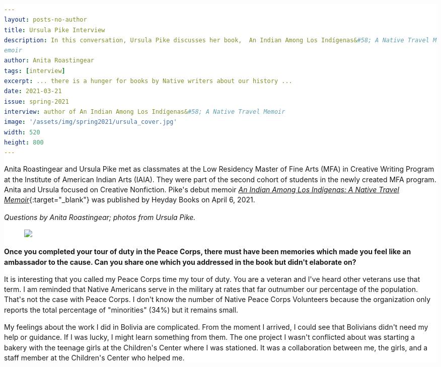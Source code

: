 ```yaml
---
layout: posts-no-author
title: Ursula Pike Interview
description: In this conversation, Ursula Pike discusses her book,  An Indian Among Los Indígenas&#58; A Native Travel Memoir
author: Anita Roastingear
tags: [interview]
excerpt: ... there is a hunger for books by Native writers about our history ...
date: 2021-03-21
issue: spring-2021
interview: author of An Indian Among Los Indígenas&#58; A Native Travel Memoir
image: '/assets/img/spring2021/ursula_cover.jpg'
width: 520
height: 800
---
```



Anita Roastingear and Ursula Pike met as classmates at the Low Residency
Master of Fine Arts (MFA) in Creative Writing Program at the Institute
of American Indian Arts (IAIA). They were part of the second cohort of
students in the newly created MFA program. Anita and Ursula focused on
Creative Nonfiction. Pike's debut memoir [*An Indian Among Los
Indígenas: A Native Travel
Memoir*](https://heydaybooks.com/catalog/an-indian-among-los-indigenas-a-native-travel-memoir/){:target="_blank"}
was published by Heyday Books on April 6, 2021.

*Questions by Anita Roastingear; photos from Ursula Pike.*

<figure class="mb-4 py-4">
  <img src="{{ '/assets/img/seperator.png' | prepend: site.baseurl }}" class="mx-auto d-block" style="max-height:15px;" />
</figure>

**Once you completed your tour of duty in the Peace Corps, there must
have been memories which made you feel like an ambassador to the cause.
Can you share one which you addressed in the book but didn't elaborate
on?**

It is interesting that you called my Peace Corps time my tour of duty.
You are a veteran and I've heard other veterans use that term. I am
reminded that Native Americans serve in the military at rates that far
outnumber our percentage of the population. That's not the case with
Peace Corps. I don't know the number of Native Peace Corps Volunteers
because the organization only reports the total percentage of
"minorities" (34%) but it remains small.

My feelings about the work I did in Bolivia are complicated. From the
moment I arrived, I could see that Bolivians didn't need my help or
guidance. If I was lucky, I might learn something from them. The one
project I wasn't conflicted about was starting a bakery with the teenage
girls at the Children's Center where I was stationed. It was a
collaboration between me, the girls, and a staff member at the
Children's Center who helped me.

